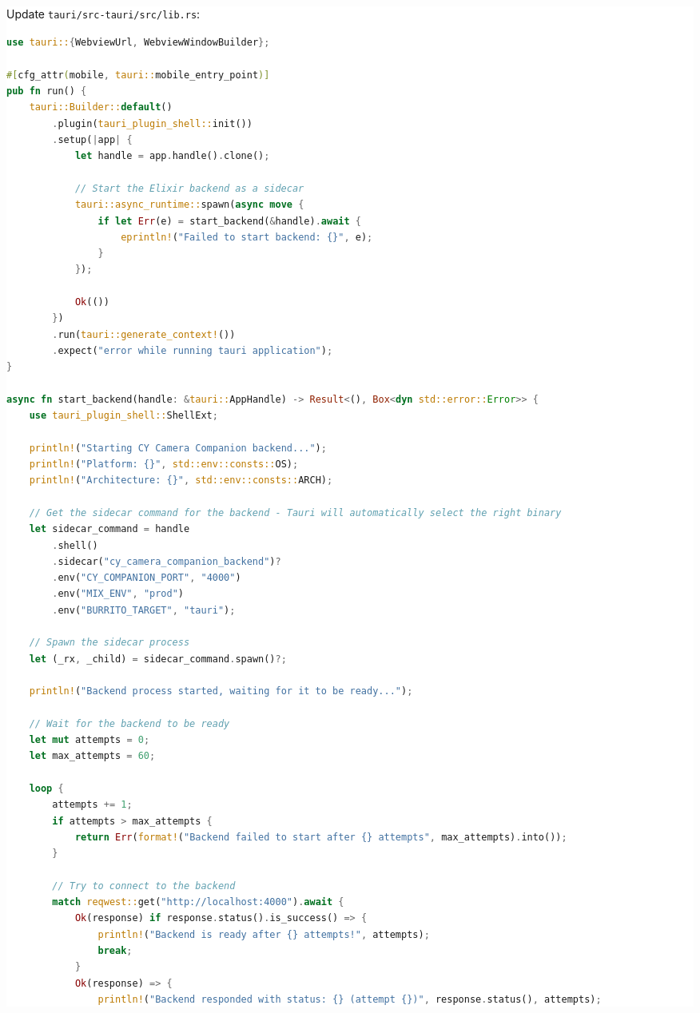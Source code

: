 Update `tauri/src-tauri/src/lib.rs`:

```rust
use tauri::{WebviewUrl, WebviewWindowBuilder};

#[cfg_attr(mobile, tauri::mobile_entry_point)]
pub fn run() {
    tauri::Builder::default()
        .plugin(tauri_plugin_shell::init())
        .setup(|app| {
            let handle = app.handle().clone();

            // Start the Elixir backend as a sidecar
            tauri::async_runtime::spawn(async move {
                if let Err(e) = start_backend(&handle).await {
                    eprintln!("Failed to start backend: {}", e);
                }
            });

            Ok(())
        })
        .run(tauri::generate_context!())
        .expect("error while running tauri application");
}

async fn start_backend(handle: &tauri::AppHandle) -> Result<(), Box<dyn std::error::Error>> {
    use tauri_plugin_shell::ShellExt;

    println!("Starting CY Camera Companion backend...");
    println!("Platform: {}", std::env::consts::OS);
    println!("Architecture: {}", std::env::consts::ARCH);

    // Get the sidecar command for the backend - Tauri will automatically select the right binary
    let sidecar_command = handle
        .shell()
        .sidecar("cy_camera_companion_backend")?
        .env("CY_COMPANION_PORT", "4000")
        .env("MIX_ENV", "prod")
        .env("BURRITO_TARGET", "tauri");

    // Spawn the sidecar process
    let (_rx, _child) = sidecar_command.spawn()?;

    println!("Backend process started, waiting for it to be ready...");

    // Wait for the backend to be ready
    let mut attempts = 0;
    let max_attempts = 60;

    loop {
        attempts += 1;
        if attempts > max_attempts {
            return Err(format!("Backend failed to start after {} attempts", max_attempts).into());
        }

        // Try to connect to the backend
        match reqwest::get("http://localhost:4000").await {
            Ok(response) if response.status().is_success() => {
                println!("Backend is ready after {} attempts!", attempts);
                break;
            }
            Ok(response) => {
                println!("Backend responded with status: {} (attempt {})", response.status(), attempts);
```